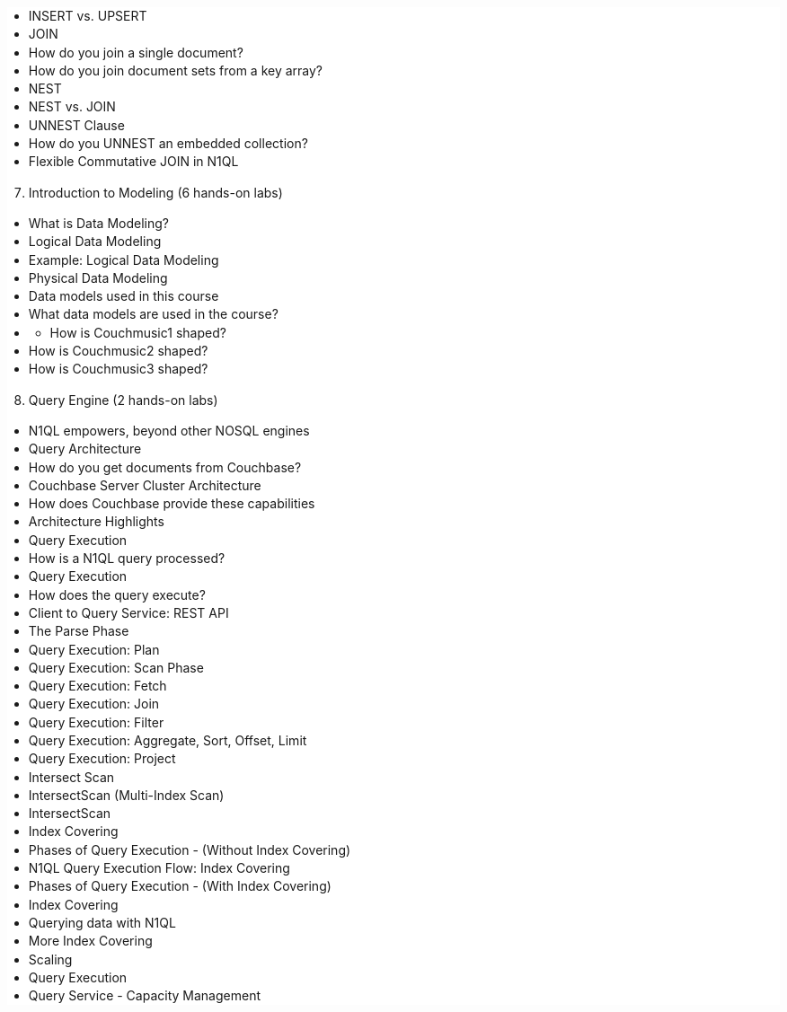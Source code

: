  - INSERT vs. UPSERT
 - JOIN
 - How do you join a single document?
 - How do you join document sets from a key array?
 - NEST
 - NEST vs. JOIN
 - UNNEST Clause
 - How do you UNNEST an embedded collection?
 - Flexible Commutative JOIN in N1QL

7. Introduction to Modeling (6 hands-on labs)
 - What is Data Modeling?
 - Logical Data Modeling
 - Example: Logical Data Modeling
 - Physical Data Modeling
 - Data models used in this course
 - What data models are used in the course?
 -  - How is Couchmusic1 shaped?
 - How is Couchmusic2 shaped?
 - How is Couchmusic3 shaped?

8. Query Engine (2 hands-on labs)
 - N1QL empowers, beyond other NOSQL engines
 - Query Architecture
 - How do you get documents from Couchbase?
 - Couchbase Server Cluster Architecture
 - How does Couchbase provide these capabilities
 - Architecture Highlights
 - Query Execution
 - How is a N1QL query processed?
 - Query Execution
 - How does the query execute?
 - Client to Query Service: REST API
 - The Parse Phase
 - Query Execution: Plan
 - Query Execution: Scan Phase
 - Query Execution: Fetch
 - Query Execution: Join
 - Query Execution: Filter
 - Query Execution: Aggregate, Sort, Offset, Limit
 - Query Execution: Project
 - Intersect Scan
 - IntersectScan (Multi-Index Scan)
 - IntersectScan
 - Index Covering
 - Phases of Query Execution - (Without Index Covering)
 - N1QL Query Execution Flow: Index Covering
 - Phases of Query Execution - (With Index Covering)
 - Index Covering
 - Querying data with N1QL
 - More Index Covering
 - Scaling
 - Query Execution
 - Query Service - Capacity Management
